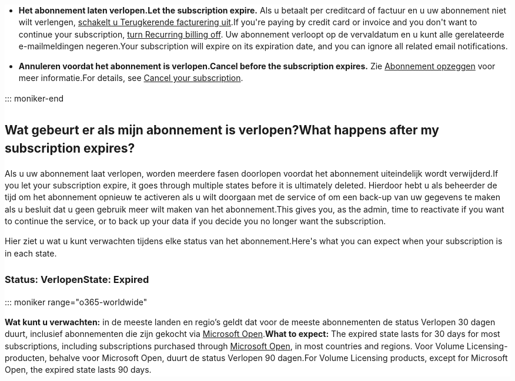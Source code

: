 - <span data-ttu-id="045e3-190">**Het abonnement laten verlopen.**</span><span class="sxs-lookup"><span data-stu-id="045e3-190">**Let the subscription expire.**</span></span> <span data-ttu-id="045e3-191">Als u betaalt per creditcard of factuur en u uw abonnement niet wilt verlengen, [schakelt u Terugkerende facturering uit](renew-your-subscription.md).</span><span class="sxs-lookup"><span data-stu-id="045e3-191">If you're paying by credit card or invoice and you don't want to continue your subscription, [turn Recurring billing off](renew-your-subscription.md).</span></span> <span data-ttu-id="045e3-192">Uw abonnement verloopt op de vervaldatum en u kunt alle gerelateerde e-mailmeldingen negeren.</span><span class="sxs-lookup"><span data-stu-id="045e3-192">Your subscription will expire on its expiration date, and you can ignore all related email notifications.</span></span>

- <span data-ttu-id="045e3-193">**Annuleren voordat het abonnement is verlopen.**</span><span class="sxs-lookup"><span data-stu-id="045e3-193">**Cancel before the subscription expires.**</span></span> <span data-ttu-id="045e3-194">Zie [Abonnement opzeggen](cancel-your-subscription.md) voor meer informatie.</span><span class="sxs-lookup"><span data-stu-id="045e3-194">For details, see [Cancel your subscription](cancel-your-subscription.md).</span></span>

::: moniker-end

## <a name="what-happens-after-my-subscription-expires"></a><span data-ttu-id="045e3-195">Wat gebeurt er als mijn abonnement is verlopen?</span><span class="sxs-lookup"><span data-stu-id="045e3-195">What happens after my subscription expires?</span></span>
<span data-ttu-id="045e3-196">Als u uw abonnement laat verlopen, worden meerdere fasen doorlopen voordat het abonnement uiteindelijk wordt verwijderd.</span><span class="sxs-lookup"><span data-stu-id="045e3-196">If you let your subscription expire, it goes through multiple states before it is ultimately deleted.</span></span> <span data-ttu-id="045e3-197">Hierdoor hebt u als beheerder de tijd om het abonnement opnieuw te activeren als u wilt doorgaan met de service of om een back-up van uw gegevens te maken als u besluit dat u geen gebruik meer wilt maken van het abonnement.</span><span class="sxs-lookup"><span data-stu-id="045e3-197">This gives you, as the admin, time to reactivate if you want to continue the service, or to back up your data if you decide you no longer want the subscription.</span></span>
  
<span data-ttu-id="045e3-198">Hier ziet u wat u kunt verwachten tijdens elke status van het abonnement.</span><span class="sxs-lookup"><span data-stu-id="045e3-198">Here's what you can expect when your subscription is in each state.</span></span>
  
### <a name="state-expired"></a><span data-ttu-id="045e3-199">Status: Verlopen</span><span class="sxs-lookup"><span data-stu-id="045e3-199">State: Expired</span></span>
  
::: moniker range="o365-worldwide"

 <span data-ttu-id="045e3-200">**Wat kunt u verwachten:** in de meeste landen en regio’s geldt dat voor de meeste abonnementen de status Verlopen 30 dagen duurt, inclusief abonnementen die zijn gekocht via [Microsoft Open](https://go.microsoft.com/fwlink/p/?LinkID=613298).</span><span class="sxs-lookup"><span data-stu-id="045e3-200">**What to expect:** The expired state lasts for 30 days for most subscriptions, including subscriptions purchased through [Microsoft Open](https://go.microsoft.com/fwlink/p/?LinkID=613298), in most countries and regions.</span></span> <span data-ttu-id="045e3-201">Voor Volume Licensing-producten, behalve voor Microsoft Open, duurt de status Verlopen 90 dagen.</span><span class="sxs-lookup"><span data-stu-id="045e3-201">For Volume Licensing products, except for Microsoft Open, the expired state lasts 90 days.</span></span>
